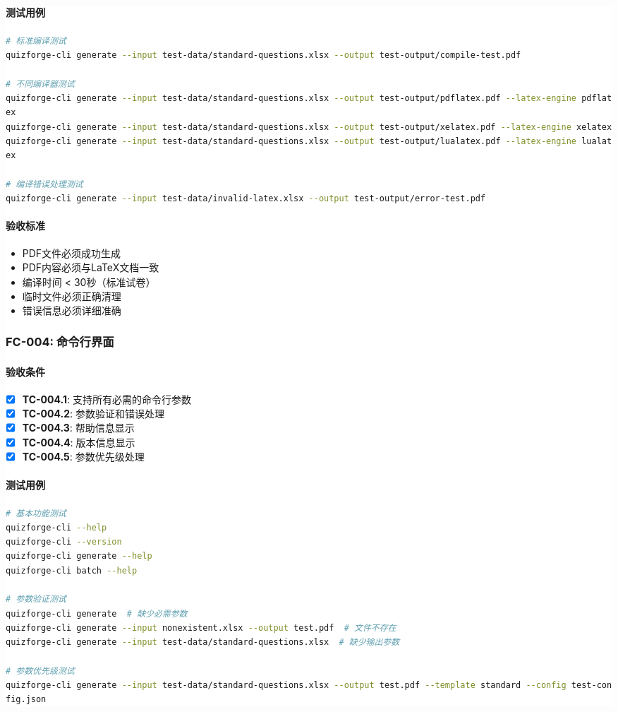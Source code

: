 #### 测试用例
```bash
# 标准编译测试
quizforge-cli generate --input test-data/standard-questions.xlsx --output test-output/compile-test.pdf

# 不同编译器测试
quizforge-cli generate --input test-data/standard-questions.xlsx --output test-output/pdflatex.pdf --latex-engine pdflatex
quizforge-cli generate --input test-data/standard-questions.xlsx --output test-output/xelatex.pdf --latex-engine xelatex
quizforge-cli generate --input test-data/standard-questions.xlsx --output test-output/lualatex.pdf --latex-engine lualatex

# 编译错误处理测试
quizforge-cli generate --input test-data/invalid-latex.xlsx --output test-output/error-test.pdf
```

#### 验收标准
- PDF文件必须成功生成
- PDF内容必须与LaTeX文档一致
- 编译时间 < 30秒（标准试卷）
- 临时文件必须正确清理
- 错误信息必须详细准确

### FC-004: 命令行界面

#### 验收条件
- [x] **TC-004.1**: 支持所有必需的命令行参数
- [x] **TC-004.2**: 参数验证和错误处理
- [x] **TC-004.3**: 帮助信息显示
- [x] **TC-004.4**: 版本信息显示
- [x] **TC-004.5**: 参数优先级处理

#### 测试用例
```bash
# 基本功能测试
quizforge-cli --help
quizforge-cli --version
quizforge-cli generate --help
quizforge-cli batch --help

# 参数验证测试
quizforge-cli generate  # 缺少必需参数
quizforge-cli generate --input nonexistent.xlsx --output test.pdf  # 文件不存在
quizforge-cli generate --input test-data/standard-questions.xlsx  # 缺少输出参数

# 参数优先级测试
quizforge-cli generate --input test-data/standard-questions.xlsx --output test.pdf --template standard --config test-config.json
```
